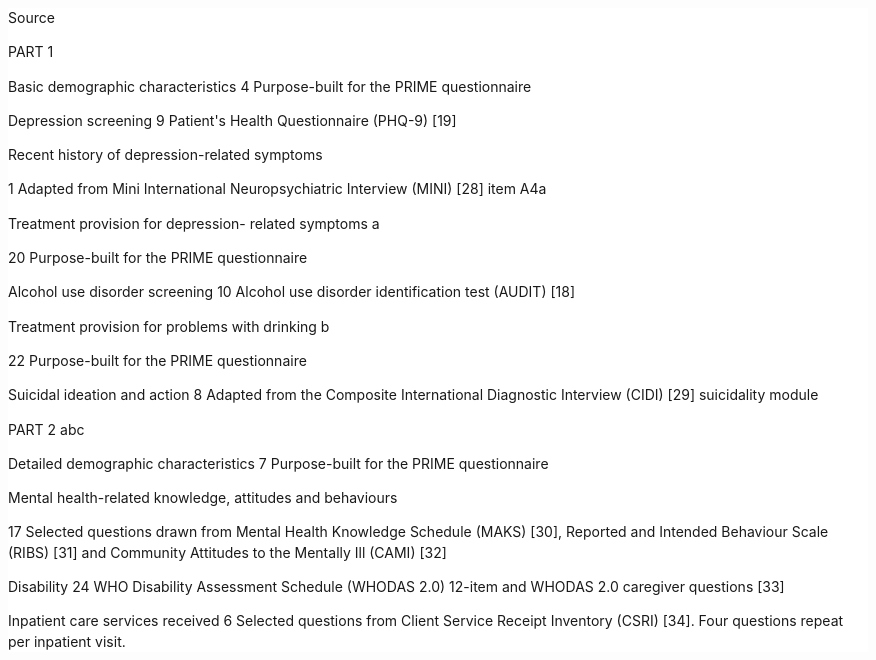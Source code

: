 Source 

PART 1 

Basic demographic characteristics 
4 
Purpose-built for the PRIME questionnaire 

Depression screening 
9 
Patient's Health Questionnaire (PHQ-9) [19] 

Recent history of depression-related 
symptoms 

1 
Adapted from Mini International Neuropsychiatric Interview (MINI) [28] item A4a 

Treatment provision for depression-
related symptoms a 

20 
Purpose-built for the PRIME questionnaire 

Alcohol use disorder screening 
10 
Alcohol use disorder identification test (AUDIT) [18] 

Treatment provision for problems with 
drinking b 

22 
Purpose-built for the PRIME questionnaire 

Suicidal ideation and action 
8 
Adapted from the Composite International Diagnostic Interview (CIDI) [29] suicidality module 

PART 2 abc 

Detailed demographic characteristics 
7 
Purpose-built for the PRIME questionnaire 

Mental health-related knowledge, 
attitudes and behaviours 

17 
Selected questions drawn from Mental Health Knowledge Schedule (MAKS) [30], Reported 
and Intended Behaviour Scale (RIBS) [31] and Community Attitudes to the Mentally Ill (CAMI) 
[32] 

Disability 
24 
WHO Disability Assessment Schedule (WHODAS 2.0) 12-item and WHODAS 2.0 caregiver 
questions [33] 

Inpatient care services received 
6 
Selected questions from Client Service Receipt Inventory (CSRI) [34]. Four questions repeat 
per inpatient visit. 
